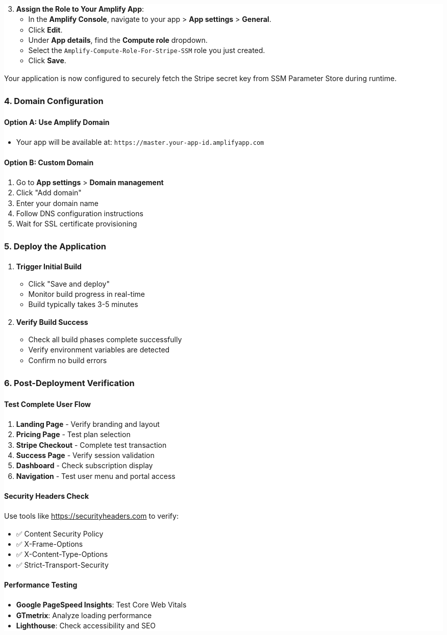 3.  **Assign the Role to Your Amplify App**:
    *   In the **Amplify Console**, navigate to your app > **App settings** > **General**.
    *   Click **Edit**.
    *   Under **App details**, find the **Compute role** dropdown.
    *   Select the `Amplify-Compute-Role-For-Stripe-SSM` role you just created.
    *   Click **Save**.

Your application is now configured to securely fetch the Stripe secret key from SSM Parameter Store during runtime.

### **4. Domain Configuration**

#### **Option A: Use Amplify Domain**
- Your app will be available at: `https://master.your-app-id.amplifyapp.com`

#### **Option B: Custom Domain**
1. Go to **App settings** > **Domain management**
2. Click "Add domain"
3. Enter your domain name
4. Follow DNS configuration instructions
5. Wait for SSL certificate provisioning

### **5. Deploy the Application**

1. **Trigger Initial Build**
   - Click "Save and deploy"
   - Monitor build progress in real-time
   - Build typically takes 3-5 minutes

2. **Verify Build Success**
   - Check all build phases complete successfully
   - Verify environment variables are detected
   - Confirm no build errors

### **6. Post-Deployment Verification**

#### **Test Complete User Flow**
1. **Landing Page** - Verify branding and layout
2. **Pricing Page** - Test plan selection
3. **Stripe Checkout** - Complete test transaction
4. **Success Page** - Verify session validation
5. **Dashboard** - Check subscription display
6. **Navigation** - Test user menu and portal access

#### **Security Headers Check**
Use tools like https://securityheaders.com to verify:
- ✅ Content Security Policy
- ✅ X-Frame-Options
- ✅ X-Content-Type-Options
- ✅ Strict-Transport-Security

#### **Performance Testing**
- **Google PageSpeed Insights**: Test Core Web Vitals
- **GTmetrix**: Analyze loading performance
- **Lighthouse**: Check accessibility and SEO
